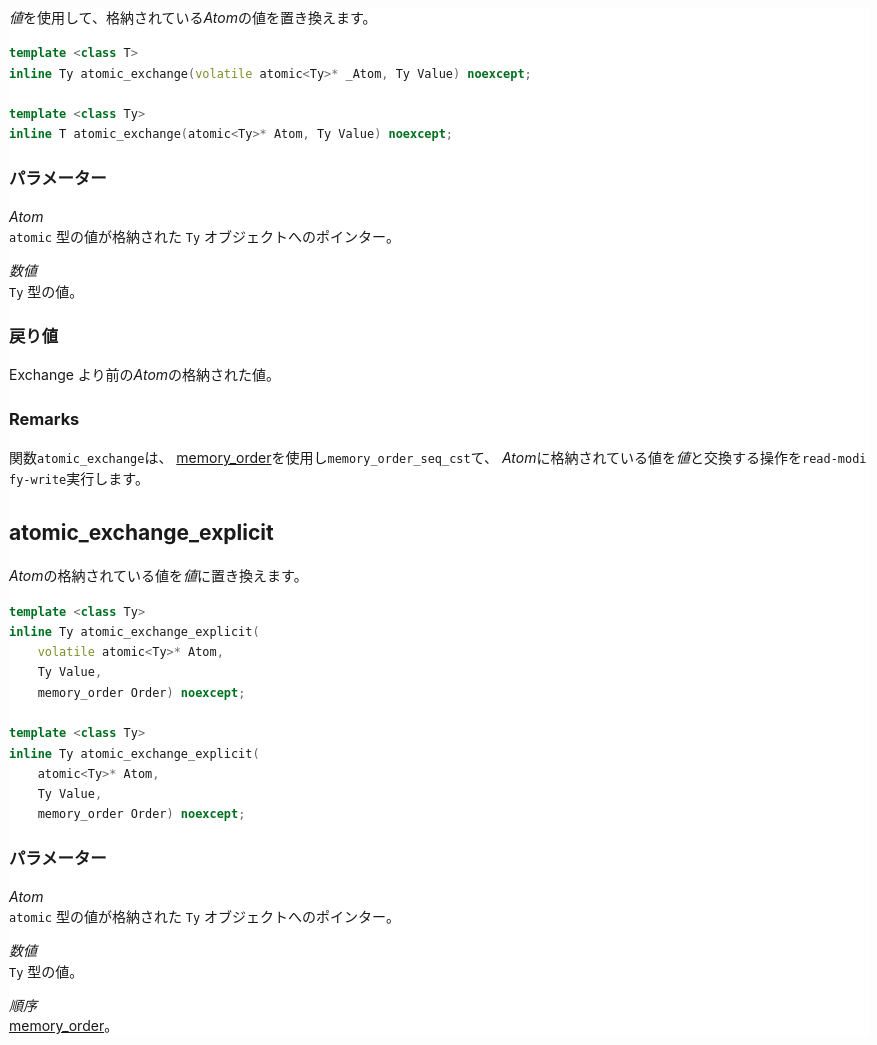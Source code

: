 *値*を使用して、格納されている*Atom*の値を置き換えます。

```cpp
template <class T>
inline Ty atomic_exchange(volatile atomic<Ty>* _Atom, Ty Value) noexcept;

template <class Ty>
inline T atomic_exchange(atomic<Ty>* Atom, Ty Value) noexcept;
```

### <a name="parameters"></a>パラメーター

*Atom*\
`atomic` 型の値が格納された `Ty` オブジェクトへのポインター。

*数値*\
`Ty` 型の値。

### <a name="return-value"></a>戻り値

Exchange より前の*Atom*の格納された値。

### <a name="remarks"></a>Remarks

関数`atomic_exchange`は、 [memory_order](../standard-library/atomic-enums.md#memory_order_enum)を使用し`memory_order_seq_cst`て、 *Atom*に格納されている値を*値*と交換する操作を`read-modify-write`実行します。

## <a name="atomic_exchange_explicit"></a>  atomic_exchange_explicit

*Atom*の格納されている値を*値*に置き換えます。

```cpp
template <class Ty>
inline Ty atomic_exchange_explicit(
    volatile atomic<Ty>* Atom,
    Ty Value,
    memory_order Order) noexcept;

template <class Ty>
inline Ty atomic_exchange_explicit(
    atomic<Ty>* Atom,
    Ty Value,
    memory_order Order) noexcept;
```

### <a name="parameters"></a>パラメーター

*Atom*\
`atomic` 型の値が格納された `Ty` オブジェクトへのポインター。

*数値*\
`Ty` 型の値。

*順序*\
[memory_order](../standard-library/atomic-enums.md#memory_order_enum)。
